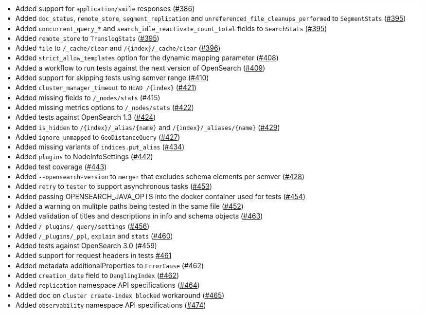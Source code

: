 - Added support for `application/smile` responses ([#386](https://github.com/opensearch-project/opensearch-api-specification/pull/386))
- Added `doc_status`, `remote_store`, `segment_replication` and `unreferenced_file_cleanups_performed` to `SegmentStats` ([#395](https://github.com/opensearch-project/opensearch-api-specification/pull/395))
- Added `concurrent_query_*` and `search_idle_reactivate_count_total` fields to `SearchStats` ([#395](https://github.com/opensearch-project/opensearch-api-specification/pull/395))
- Added `remote_store` to `TranslogStats` ([#395](https://github.com/opensearch-project/opensearch-api-specification/pull/395))
- Added `file` to `/_cache/clear` and `/{index}/_cache/clear` ([#396](https://github.com/opensearch-project/opensearch-api-specification/pull/396))
- Added `strict_allow_templates` option for the dynamic mapping parameter ([#408](https://github.com/opensearch-project/opensearch-api-specification/pull/408))
- Added a workflow to run tests against the next version of OpenSearch ([#409](https://github.com/opensearch-project/opensearch-api-specification/pull/409))
- Added support for skipping tests using semver range ([#410](https://github.com/opensearch-project/opensearch-api-specification/pull/410))
- Added `cluster_manager_timeout` to `HEAD /{index}` ([#421](https://github.com/opensearch-project/opensearch-api-specification/pull/421))
- Added missing fields to `/_nodes/stats` ([#415](https://github.com/opensearch-project/opensearch-api-specification/pull/415))
- Added missing metrics options to `/_nodes/stats` ([#422](https://github.com/opensearch-project/opensearch-api-specification/pull/422))
- Added tests against OpenSearch 1.3 ([#424](https://github.com/opensearch-project/opensearch-api-specification/pull/424))
- Added `is_hidden` to `/{index}/_alias/{name}` and `/{index}/_aliases/{name}` ([#429](https://github.com/opensearch-project/opensearch-api-specification/pull/429))
- Added `ignore_unmapped` to `GeoDistanceQuery` ([#427](https://github.com/opensearch-project/opensearch-api-specification/pull/427))
- Added missing variants of `indices.put_alias` ([#434](https://github.com/opensearch-project/opensearch-api-specification/pull/434)) 
- Added `plugins` to NodeInfoSettings ([#442](https://github.com/opensearch-project/opensearch-api-specification/pull/442)) 
- Added test coverage ([#443](https://github.com/opensearch-project/opensearch-api-specification/pull/443))
- Added `--opensearch-version` to `merger` that excludes schema elements per semver ([#428](https://github.com/opensearch-project/opensearch-api-specification/pull/428))
- Added `retry` to `tester` to support asynchronous tasks ([#453](https://github.com/opensearch-project/opensearch-api-specification/pull/453))
- Added passing OPENSEARCH_JAVA_OPTS into the docker container used for tests ([#454](https://github.com/opensearch-project/opensearch-api-specification/pull/454))
- Added a warning on mulitple paths being tested in the same file ([#452](https://github.com/opensearch-project/opensearch-api-specification/pull/452))
- Added validation of titles and descriptions in info and schema objects ([#463](https://github.com/opensearch-project/opensearch-api-specification/pull/463))
- Added `/_plugins/_query/settings` ([#456](https://github.com/opensearch-project/opensearch-api-specification/pull/456))
- Added `/_plugins/_ppl`, `explain` and `stats` ([#460](https://github.com/opensearch-project/opensearch-api-specification/pull/460))
- Added tests against OpenSearch 3.0 ([#459](https://github.com/opensearch-project/opensearch-api-specification/pull/459))
- Added support for request headers in tests [#461](https://github.com/opensearch-project/opensearch-api-specification/pull/461)
- Added metadata additionalProperties to `ErrorCause` ([#462](https://github.com/opensearch-project/opensearch-api-specification/pull/462))
- Added `creation_date` field to `DanglingIndex` ([#462](https://github.com/opensearch-project/opensearch-api-specification/pull/462))
- Added `replication` namespace API specifications ([#464](https://github.com/opensearch-project/opensearch-api-specification/pull/464))
- Added doc on `cluster create-index blocked` workaround ([#465](https://github.com/opensearch-project/opensearch-api-specification/pull/465))
- Added `observability` namespace API specifications ([#474](https://github.com/opensearch-project/opensearch-api-specification/pull/474))